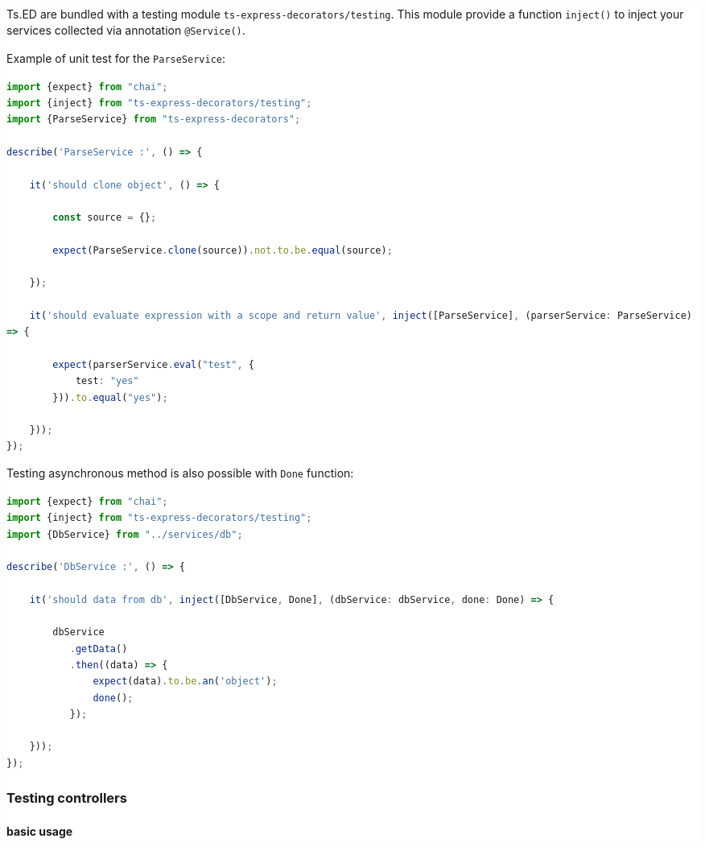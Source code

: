 Ts.ED are bundled with a testing module `ts-express-decorators/testing`. This module provide a function `inject()` to inject your services collected via annotation `@Service()`.

Example of unit test for the `ParseService`:

```typescript
import {expect} from "chai";
import {inject} from "ts-express-decorators/testing";
import {ParseService} from "ts-express-decorators";

describe('ParseService :', () => {

    it('should clone object', () => {

        const source = {};

        expect(ParseService.clone(source)).not.to.be.equal(source);

    });

    it('should evaluate expression with a scope and return value', inject([ParseService], (parserService: ParseService) => {

        expect(parserService.eval("test", {
            test: "yes"
        })).to.equal("yes");

    }));
});
```

Testing asynchronous method is also possible with `Done` function:

```typescript
import {expect} from "chai";
import {inject} from "ts-express-decorators/testing";
import {DbService} from "../services/db";

describe('DbService :', () => {

    it('should data from db', inject([DbService, Done], (dbService: dbService, done: Done) => {
        
        dbService
           .getData()
           .then((data) => {
               expect(data).to.be.an('object');
               done();
           });

    }));
});
```

### Testing controllers
#### basic usage
